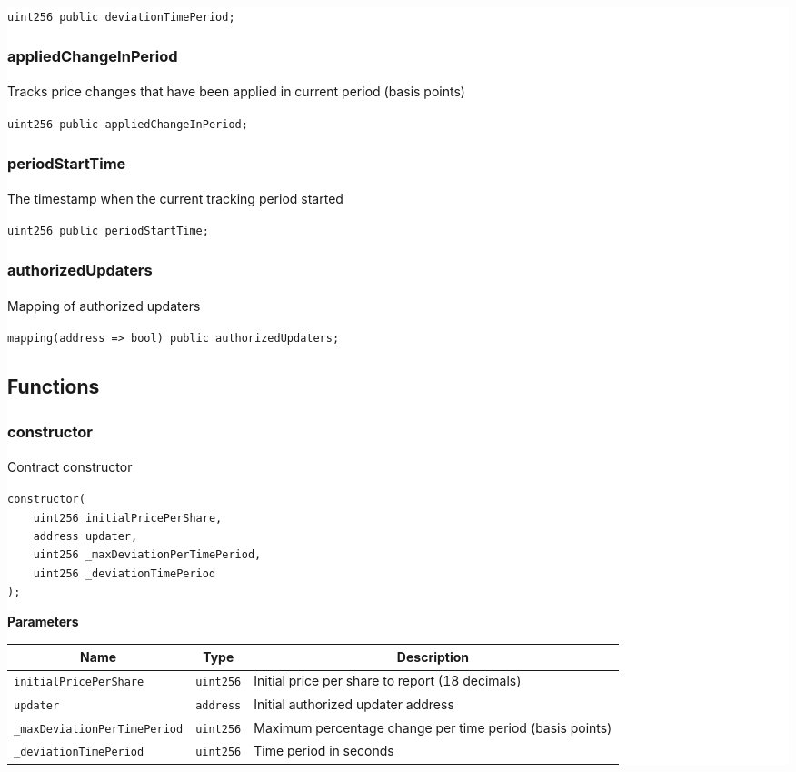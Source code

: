 
```solidity
uint256 public deviationTimePeriod;
```


### appliedChangeInPeriod
Tracks price changes that have been applied in current period (basis points)


```solidity
uint256 public appliedChangeInPeriod;
```


### periodStartTime
The timestamp when the current tracking period started


```solidity
uint256 public periodStartTime;
```


### authorizedUpdaters
Mapping of authorized updaters


```solidity
mapping(address => bool) public authorizedUpdaters;
```


## Functions
### constructor

Contract constructor


```solidity
constructor(
    uint256 initialPricePerShare,
    address updater,
    uint256 _maxDeviationPerTimePeriod,
    uint256 _deviationTimePeriod
);
```
**Parameters**

|Name|Type|Description|
|----|----|-----------|
|`initialPricePerShare`|`uint256`|Initial price per share to report (18 decimals)|
|`updater`|`address`|Initial authorized updater address|
|`_maxDeviationPerTimePeriod`|`uint256`|Maximum percentage change per time period (basis points)|
|`_deviationTimePeriod`|`uint256`|Time period in seconds|
